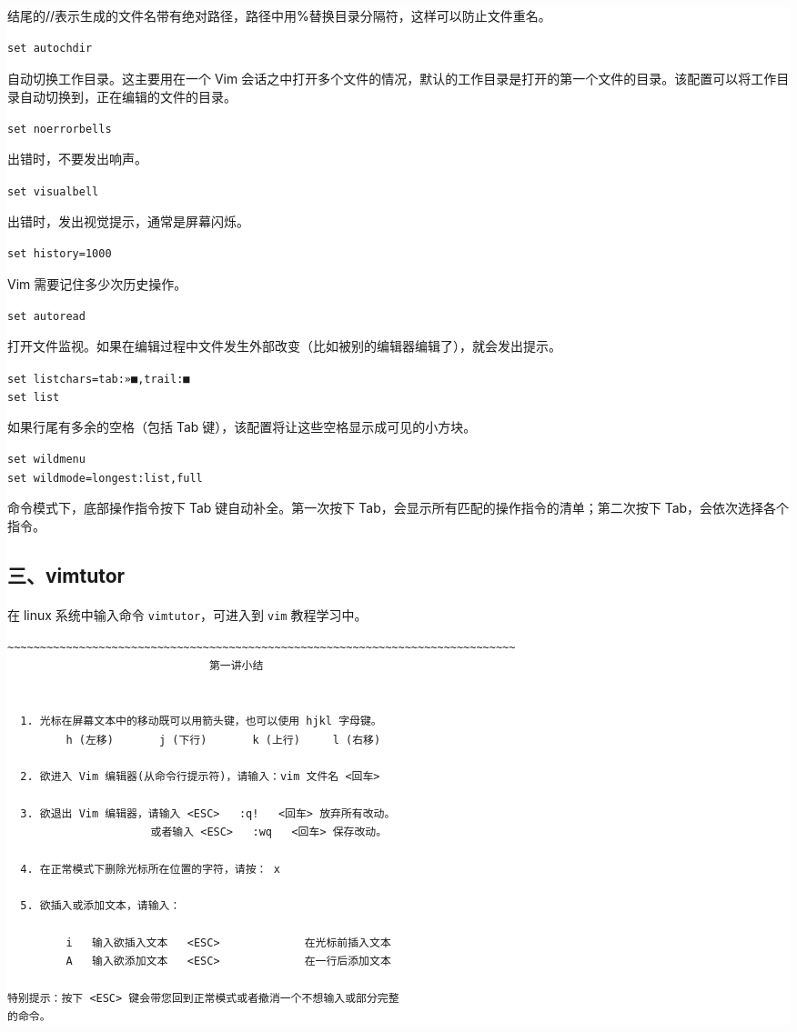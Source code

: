 结尾的//表示生成的文件名带有绝对路径，路径中用%替换目录分隔符，这样可以防止文件重名。

```shell
set autochdir
```

自动切换工作目录。这主要用在一个 Vim 会话之中打开多个文件的情况，默认的工作目录是打开的第一个文件的目录。该配置可以将工作目录自动切换到，正在编辑的文件的目录。

```shell
set noerrorbells
```

出错时，不要发出响声。

```shell
set visualbell
```

出错时，发出视觉提示，通常是屏幕闪烁。

```shell
set history=1000
```

Vim 需要记住多少次历史操作。

```shell
set autoread
```

打开文件监视。如果在编辑过程中文件发生外部改变（比如被别的编辑器编辑了），就会发出提示。

```shell
set listchars=tab:»■,trail:■
set list
```

如果行尾有多余的空格（包括 Tab 键），该配置将让这些空格显示成可见的小方块。

```shell
set wildmenu
set wildmode=longest:list,full
```

命令模式下，底部操作指令按下 Tab 键自动补全。第一次按下 Tab，会显示所有匹配的操作指令的清单；第二次按下 Tab，会依次选择各个指令。



## 三、vimtutor

在 linux 系统中输入命令 `vimtutor`，可进入到 `vim` 教程学习中。

```shell
~~~~~~~~~~~~~~~~~~~~~~~~~~~~~~~~~~~~~~~~~~~~~~~~~~~~~~~~~~~~~~~~~~~~~~~~~~~~~~
                               第一讲小结


  1. 光标在屏幕文本中的移动既可以用箭头键，也可以使用 hjkl 字母键。
         h (左移)       j (下行)       k (上行)     l (右移)

  2. 欲进入 Vim 编辑器(从命令行提示符)，请输入：vim 文件名 <回车>

  3. 欲退出 Vim 编辑器，请输入 <ESC>   :q!   <回车> 放弃所有改动。
                      或者输入 <ESC>   :wq   <回车> 保存改动。

  4. 在正常模式下删除光标所在位置的字符，请按： x

  5. 欲插入或添加文本，请输入：

         i   输入欲插入文本   <ESC>             在光标前插入文本
         A   输入欲添加文本   <ESC>             在一行后添加文本

特别提示：按下 <ESC> 键会带您回到正常模式或者撤消一个不想输入或部分完整
的命令。
```